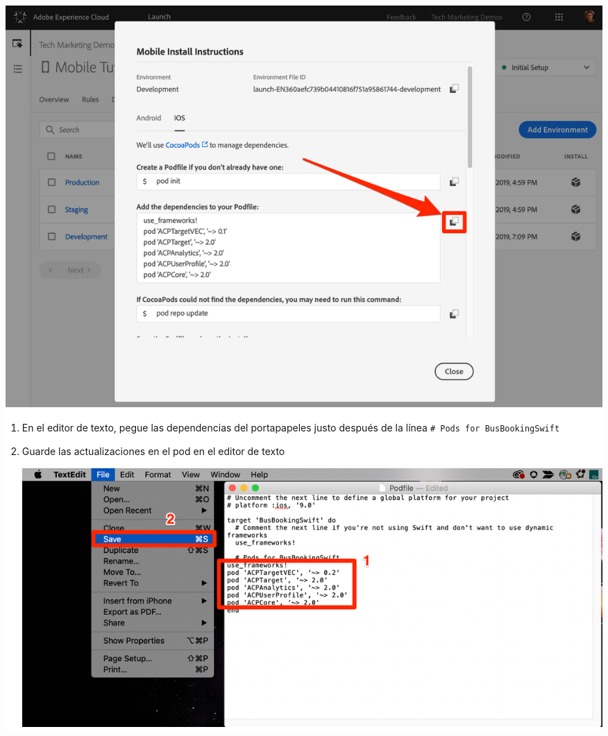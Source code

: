    ![Copiar dependencias al portapapeles en la interfaz de Launch](images/ios/mobile-launch-install-copyDependencies.png)

1. En el editor de texto, pegue las dependencias del portapapeles justo después de la línea `# Pods for BusBookingSwift`

1. Guarde las actualizaciones en el pod en el editor de texto

   ![Agregar dependencias y guardar](images/ios/swift/mobile-launch-install-addDependenciesAndSave.png)
